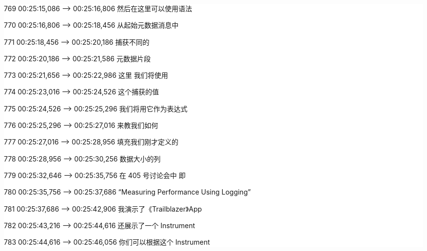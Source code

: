 769
00:25:15,086 --> 00:25:16,806
然后在这里可以使用语法

770
00:25:16,806 --> 00:25:18,456
从起始元数据消息中

771
00:25:18,456 --> 00:25:20,186
捕获不同的

772
00:25:20,186 --> 00:25:21,586
元数据片段

773
00:25:21,656 --> 00:25:22,986
这里 我们将使用

774
00:25:23,016 --> 00:25:24,526
这个捕获的值

775
00:25:24,526 --> 00:25:25,296
我们将用它作为表达式

776
00:25:25,296 --> 00:25:27,016
来教我们如何

777
00:25:27,016 --> 00:25:28,956
填充我们刚才定义的

778
00:25:28,956 --> 00:25:30,256
数据大小的列

779
00:25:32,646 --> 00:25:35,756
在 405 号讨论会中 即 

780
00:25:35,756 --> 00:25:37,686
“Measuring Performance Using Logging”

781
00:25:37,686 --> 00:25:42,906
我演示了《Trailblazer》App 

782
00:25:43,216 --> 00:25:44,616
还展示了一个 Instrument

783
00:25:44,616 --> 00:25:46,056
你们可以根据这个 Instrument
